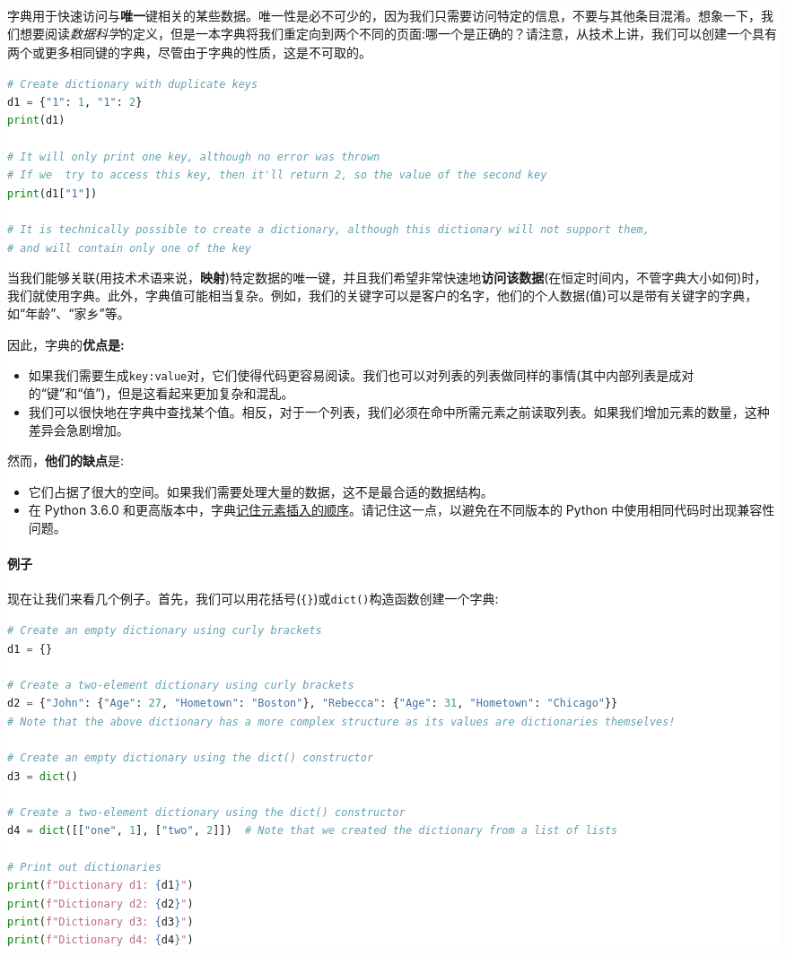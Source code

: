 字典用于快速访问与**唯一**键相关的某些数据。唯一性是必不可少的，因为我们只需要访问特定的信息，不要与其他条目混淆。想象一下，我们想要阅读*数据科学*的定义，但是一本字典将我们重定向到两个不同的页面:哪一个是正确的？请注意，从技术上讲，我们可以创建一个具有两个或更多相同键的字典，尽管由于字典的性质，这是不可取的。

```py
# Create dictionary with duplicate keys
d1 = {"1": 1, "1": 2}
print(d1)

# It will only print one key, although no error was thrown
# If we  try to access this key, then it'll return 2, so the value of the second key
print(d1["1"])

# It is technically possible to create a dictionary, although this dictionary will not support them,
# and will contain only one of the key
```

当我们能够关联(用技术术语来说，**映射**)特定数据的唯一键，并且我们希望非常快速地**访问该数据**(在恒定时间内，不管字典大小如何)时，我们就使用字典。此外，字典值可能相当复杂。例如，我们的关键字可以是客户的名字，他们的个人数据(值)可以是带有关键字的字典，如“年龄”、“家乡”等。

因此，字典的**优点是:**

*   如果我们需要生成`key:value`对，它们使得代码更容易阅读。我们也可以对列表的列表做同样的事情(其中内部列表是成对的“键”和“值”)，但是这看起来更加复杂和混乱。
*   我们可以很快地在字典中查找某个值。相反，对于一个列表，我们必须在命中所需元素之前读取列表。如果我们增加元素的数量，这种差异会急剧增加。

然而，**他们的缺点**是:

*   它们占据了很大的空间。如果我们需要处理大量的数据，这不是最合适的数据结构。
*   在 Python 3.6.0 和更高版本中，字典[记住元素插入的顺序](https://docs.python.org/3/whatsnew/3.6.html#pep-520-preserving-class-attribute-definition-order)。请记住这一点，以避免在不同版本的 Python 中使用相同代码时出现兼容性问题。

#### 例子

现在让我们来看几个例子。首先，我们可以用花括号(`{}`)或`dict()`构造函数创建一个字典:

```py
# Create an empty dictionary using curly brackets
d1 = {}

# Create a two-element dictionary using curly brackets
d2 = {"John": {"Age": 27, "Hometown": "Boston"}, "Rebecca": {"Age": 31, "Hometown": "Chicago"}}
# Note that the above dictionary has a more complex structure as its values are dictionaries themselves!

# Create an empty dictionary using the dict() constructor
d3 = dict()

# Create a two-element dictionary using the dict() constructor
d4 = dict([["one", 1], ["two", 2]])  # Note that we created the dictionary from a list of lists

# Print out dictionaries
print(f"Dictionary d1: {d1}")
print(f"Dictionary d2: {d2}")
print(f"Dictionary d3: {d3}")
print(f"Dictionary d4: {d4}")
```

